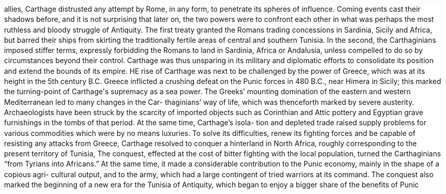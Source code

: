 allies, Carthage distrusted any attempt 
by Rome, in any form, to penetrate its 
spheres of influence. Coming events 
cast their shadows before, and it is 
not surprising that later on, the two 
powers were to confront each other 
in what was perhaps the most ruthless 
and bloody struggle of Antiquity. 
The first treaty granted the Romans 
trading concessions in Sardinia, Sicily 
and Africa, but barred their ships from 
skirting the traditionally fertile areas 
of central and southern Tunisia. In 
the second, the Carthaginians imposed 
stiffer terms, expressly forbidding the 
Romans to land in Sardinia, Africa or 
Andalusia, unless compelled to do so 
by circumstances beyond their control. 
Carthage was thus unsparing in its 
military and diplomatic efforts to 
consolidate its position and extend the 
bounds of its empire. 
HE rise of Carthage was 
next to be challenged by the power 
of Greece, which was at its height in 
the 5th century B.C. Greece inflicted 
a crushing defeat on the Punic forces 
in 480 B.C., near Himera in Sicily; this 
marked the turning-point of Carthage's 
supremacy as a sea power. 
The Greeks’ mounting domination of 
the eastern and western Mediterranean 
led to many changes in the Car- 
thaginians’ way of life, which was 
thenceforth marked by severe austerity. 
Archaeologists have been struck by 
the scarcity of imported objects such 
as Corinthian and Attic pottery and 
Egyptian grave furnishings in the tombs 
of that period. 
At the same time, Carthage’s isola- 
tion and depleted trade raised supply 
problems for various commodities 
which were by no means luxuries. To 
solve its difficulties, renew its fighting 
forces and be capable of resisting 
any attacks from Greece, Carthage 
resolved to conquer a hinterland in 
North Africa, roughly corresponding to 
the present territory of Tunisia, 
The conquest, effected at the cost 
of bitter fighting with the local 
population, turned the Carthaginians 
“from Tyrians into Africans.” At the 
same time, it made a considerable 
contribution to the Punic economy, 
mainly in the shape of a copious agri- 
cultural output, and to the army, which 
had a large contingent of tried warriors 
at its command. 
The conquest also marked the 
beginning of a new era for the Tunisia 
of Antiquity, which began to enjoy a 
bigger share of the benefits of Punic 